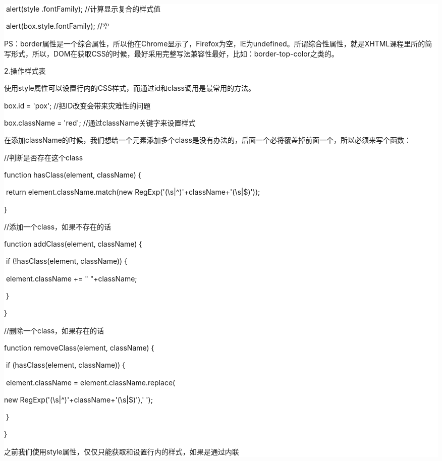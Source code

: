 ​	alert(style .fontFamily);						//计算显示复合的样式值

​	alert(box.style.fontFamily);					//空

PS：border属性是一个综合属性，所以他在Chrome显示了，Firefox为空，IE为undefined。所谓综合性属性，就是XHTML课程里所的简写形式，所以，DOM在获取CSS的时候，最好采用完整写法兼容性最好，比如：border-top-color之类的。

2.操作样式表

使用style属性可以设置行内的CSS样式，而通过id和class调用是最常用的方法。

box.id = 'pox';								//把ID改变会带来灾难性的问题

box.className = 'red';						//通过className关键字来设置样式

在添加className的时候，我们想给一个元素添加多个class是没有办法的，后面一个必将覆盖掉前面一个，所以必须来写个函数：

//判断是否存在这个class

function hasClass(element, className) {  

​	return element.className.match(new RegExp('(\\s|^)'+className+'(\\s|$)'));

}

//添加一个class，如果不存在的话

function addClass(element, className) {

​	if (!hasClass(element, className))   {       

​		element.className += " "+className;  

​	}

}

//删除一个class，如果存在的话

function removeClass(element, className) {   

​	if (hasClass(element, className)) {         

​		element.className = element.className.replace(

new RegExp('(\\s|^)'+className+'(\\s|$)'),' ');   

​	}

}  

之前我们使用style属性，仅仅只能获取和设置行内的样式，如果是通过内联<style>或链接<link>提供的样式规则就无可奈何了，然后我们又学习了getComputedStyle和currentStyle，这只能获取却无法设置。

CSSStyleSheet类型表示通过<link>元素和<style>元素包含的样式表。

document.implementation.hasFeature('StyleSheets', '2.0')	//是否支持DOM2级样式表

​	document.getElementsByTagName('link')[0];	//HTMLLinkElement

​	document.getElementsByTagName('style')[0];	//HTMLStyleElement

这两个元素本身返回的是HTMLLinkElement和HTMLStyleElement类型，但CSSStyleSheet类型更加通用一些。得到这个类型非IE使用sheet属性，IE使用styleSheet；
